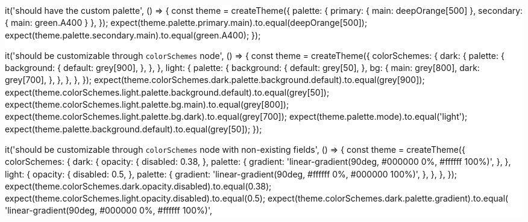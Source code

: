   it('should have the custom palette', () => {
    const theme = createTheme({
      palette: { primary: { main: deepOrange[500] }, secondary: { main: green.A400 } },
    });
    expect(theme.palette.primary.main).to.equal(deepOrange[500]);
    expect(theme.palette.secondary.main).to.equal(green.A400);
  });

  it('should be customizable through `colorSchemes` node', () => {
    const theme = createTheme({
      colorSchemes: {
        dark: {
          palette: {
            background: {
              default: grey[900],
            },
          },
        },
        light: {
          palette: {
            background: {
              default: grey[50],
            },
            bg: {
              main: grey[800],
              dark: grey[700],
            },
          },
        },
      },
    });
    expect(theme.colorSchemes.dark.palette.background.default).to.equal(grey[900]);
    expect(theme.colorSchemes.light.palette.background.default).to.equal(grey[50]);
    expect(theme.colorSchemes.light.palette.bg.main).to.equal(grey[800]);
    expect(theme.colorSchemes.light.palette.bg.dark).to.equal(grey[700]);
    expect(theme.palette.mode).to.equal('light');
    expect(theme.palette.background.default).to.equal(grey[50]);
  });

  it('should be customizable through `colorSchemes` node with non-existing fields', () => {
    const theme = createTheme({
      colorSchemes: {
        dark: {
          opacity: {
            disabled: 0.38,
          },
          palette: {
            gradient: 'linear-gradient(90deg, #000000 0%, #ffffff 100%)',
          },
        },
        light: {
          opacity: {
            disabled: 0.5,
          },
          palette: {
            gradient: 'linear-gradient(90deg, #ffffff 0%, #000000 100%)',
          },
        },
      },
    });
    expect(theme.colorSchemes.dark.opacity.disabled).to.equal(0.38);
    expect(theme.colorSchemes.light.opacity.disabled).to.equal(0.5);
    expect(theme.colorSchemes.dark.palette.gradient).to.equal(
      'linear-gradient(90deg, #000000 0%, #ffffff 100%)',